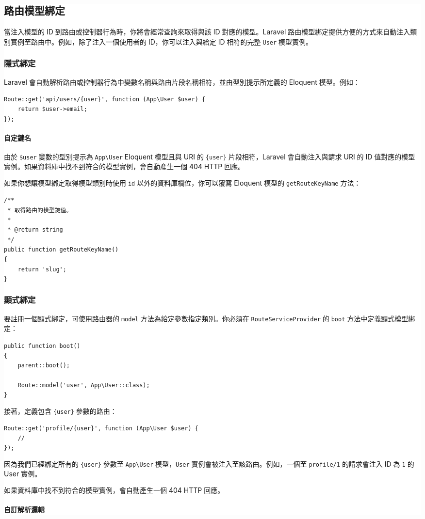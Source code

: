 <a name="route-model-binding"></a>
## 路由模型綁定

當注入模型的 ID 到路由或控制器行為時，你將會經常查詢來取得與該 ID 對應的模型。Laravel 路由模型綁定提供方便的方式來自動注入類別實例至路由中。例如，除了注入一個使用者的 ID，你可以注入與給定 ID 相符的完整 `User` 模型實例。

<a name="implicit-binding"></a>
### 隱式綁定

Laravel 會自動解析路由或控制器行為中變數名稱與路由片段名稱相符，並由型別提示所定義的 Eloquent 模型。例如：

    Route::get('api/users/{user}', function (App\User $user) {
        return $user->email;
    });

#### 自定鍵名

由於 `$user` 變數的型別提示為 `App\User` Eloquent 模型且與 URI 的 `{user}` 片段相符，Laravel 會自動注入與請求 URI 的 ID 值對應的模型實例。如果資料庫中找不到符合的模型實例，會自動產生一個 404 HTTP 回應。

如果你想讓模型綁定取得模型類別時使用 `id` 以外的資料庫欄位，你可以覆寫 Eloquent 模型的 `getRouteKeyName` 方法：

    /**
     * 取得路由的模型鍵值。
     *
     * @return string
     */
    public function getRouteKeyName()
    {
        return 'slug';
    }

<a name="explicit-binding"></a>
### 顯式綁定

要註冊一個顯式綁定，可使用路由器的 `model` 方法為給定參數指定類別。你必須在 `RouteServiceProvider` 的 `boot` 方法中定義顯式模型綁定：

    public function boot()
    {
        parent::boot();

        Route::model('user', App\User::class);
    }

接著，定義包含 `{user}` 參數的路由：

    Route::get('profile/{user}', function (App\User $user) {
        //
    });

因為我們已經綁定所有的 `{user}` 參數至 `App\User` 模型，`User` 實例會被注入至該路由。例如，一個至 `profile/1` 的請求會注入 ID 為 `1` 的 User 實例。

如果資料庫中找不到符合的模型實例，會自動產生一個 404 HTTP 回應。

#### 自訂解析邏輯
